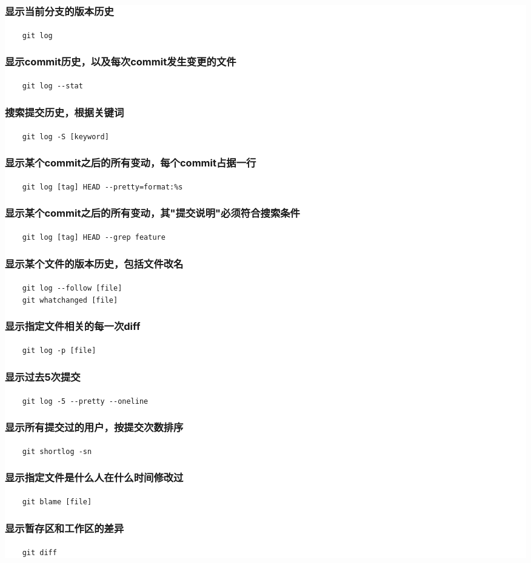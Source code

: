 ### 显示当前分支的版本历史
```
	git log
```
 
### 显示commit历史，以及每次commit发生变更的文件
```
	git log --stat
```
 
### 搜索提交历史，根据关键词
```
	git log -S [keyword]
```
 
### 显示某个commit之后的所有变动，每个commit占据一行
```
	git log [tag] HEAD --pretty=format:%s
```
 
### 显示某个commit之后的所有变动，其"提交说明"必须符合搜索条件
```
	git log [tag] HEAD --grep feature
```
 
### 显示某个文件的版本历史，包括文件改名
```
	git log --follow [file]
	git whatchanged [file]
```
 
### 显示指定文件相关的每一次diff
```
	git log -p [file]
```
 
### 显示过去5次提交
```
	git log -5 --pretty --oneline
```
 
### 显示所有提交过的用户，按提交次数排序
```
	git shortlog -sn
```
 
### 显示指定文件是什么人在什么时间修改过
```
	git blame [file]
```
 
### 显示暂存区和工作区的差异
```
	git diff
```
 